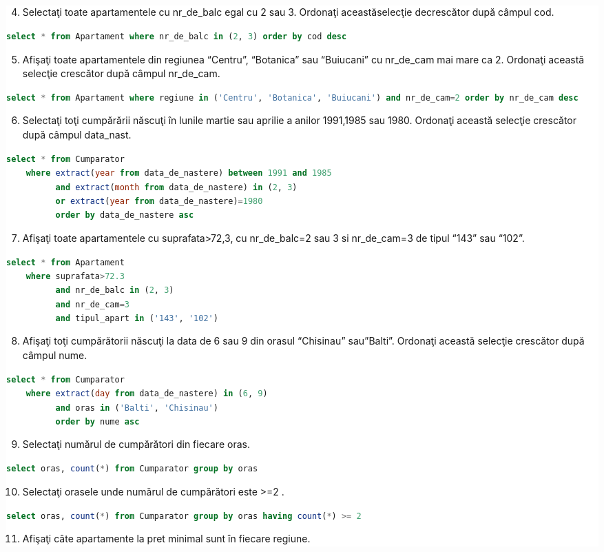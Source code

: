 4. Selectaţi toate apartamentele  cu nr_de_balc egal cu 2 sau 3. Ordonaţi aceastăselecţie decrescător după câmpul cod. 

```sql
select * from Apartament where nr_de_balc in (2, 3) order by cod desc
```

5. Afişaţi toate apartamentele din regiunea “Centru”, “Botanica” sau “Buiucani” cu nr_de_cam mai mare ca 2. Ordonaţi această selecţie crescător după câmpul nr_de_cam. 

```sql
select * from Apartament where regiune in ('Centru', 'Botanica', 'Buiucani') and nr_de_cam=2 order by nr_de_cam desc
```

6. Selectaţi toţi cumpărării născuţi în lunile martie sau aprilie a anilor 1991,1985 sau 1980. Ordonaţi această selecţie crescător după câmpul data_nast. 

```sql
select * from Cumparator 
    where extract(year from data_de_nastere) between 1991 and 1985 
          and extract(month from data_de_nastere) in (2, 3)
          or extract(year from data_de_nastere)=1980 
          order by data_de_nastere asc
```

7. Afişaţi toate apartamentele cu suprafata>72,3, cu nr_de_balc=2 sau 3 si nr_de_cam=3 de tipul “143” sau “102”.

```sql
select * from Apartament
    where suprafata>72.3
          and nr_de_balc in (2, 3)
          and nr_de_cam=3
          and tipul_apart in ('143', '102')
```          

8. Afişaţi toţi cumpărătorii născuţi la data de 6 sau 9  din orasul “Chisinau” sau”Balti”. Ordonaţi această selecţie crescător după câmpul nume. 

```sql
select * from Cumparator
    where extract(day from data_de_nastere) in (6, 9)
          and oras in ('Balti', 'Chisinau')
          order by nume asc
```

9. Selectaţi numărul de cumpărători din fiecare oras.

```sql
select oras, count(*) from Cumparator group by oras
```

10. Selectaţi orasele unde numărul de cumpărători este >=2 .

```sql
select oras, count(*) from Cumparator group by oras having count(*) >= 2
```

11. Afişaţi câte apartamente la pret minimal sunt în fiecare regiune.
